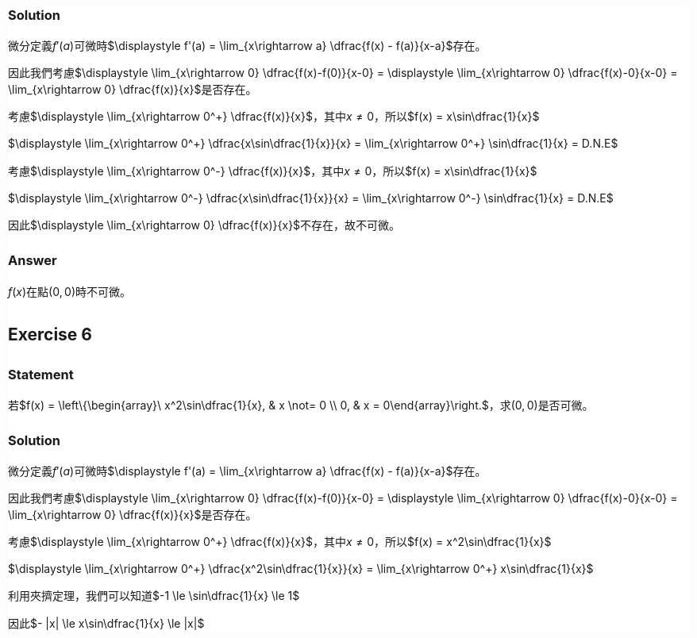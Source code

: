 

### Solution

微分定義$f'(a)$可微時$\displaystyle f'(a) = \lim_{x\rightarrow a} \dfrac{f(x) - f(a)}{x-a}$存在。

因此我們考慮$\displaystyle \lim_{x\rightarrow 0} \dfrac{f(x)-f(0)}{x-0} = \displaystyle \lim_{x\rightarrow 0} \dfrac{f(x)-0}{x-0} = \lim_{x\rightarrow 0} \dfrac{f(x)}{x}$是否存在。



考慮$\displaystyle \lim_{x\rightarrow 0^+} \dfrac{f(x)}{x}$，其中$x \neq 0$，所以$f(x) = x\sin\dfrac{1}{x}$

$\displaystyle \lim_{x\rightarrow 0^+} \dfrac{x\sin\dfrac{1}{x}}{x} = \lim_{x\rightarrow 0^+} \sin\dfrac{1}{x} = D.N.E$



考慮$\displaystyle \lim_{x\rightarrow 0^-} \dfrac{f(x)}{x}$，其中$x \neq 0$，所以$f(x) = x\sin\dfrac{1}{x}$

$\displaystyle \lim_{x\rightarrow 0^-} \dfrac{x\sin\dfrac{1}{x}}{x} = \lim_{x\rightarrow 0^-} \sin\dfrac{1}{x} = D.N.E$



因此$\displaystyle \lim_{x\rightarrow 0} \dfrac{f(x)}{x}$不存在，故不可微。



### Answer

$f(x)$在點$(0, 0)$時不可微。



## Exercise 6

### Statement

若$f(x) = \left\{\begin{array}\ x^2\sin\dfrac{1}{x}, & x \not= 0 \\ 0, & x = 0\end{array}\right.$，求$(0, 0)$是否可微。



### Solution

微分定義$f'(a)$可微時$\displaystyle f'(a) = \lim_{x\rightarrow a} \dfrac{f(x) - f(a)}{x-a}$存在。

因此我們考慮$\displaystyle \lim_{x\rightarrow 0} \dfrac{f(x)-f(0)}{x-0} = \displaystyle \lim_{x\rightarrow 0} \dfrac{f(x)-0}{x-0} = \lim_{x\rightarrow 0} \dfrac{f(x)}{x}$是否存在。



考慮$\displaystyle \lim_{x\rightarrow 0^+} \dfrac{f(x)}{x}$，其中$x \neq 0$，所以$f(x) = x^2\sin\dfrac{1}{x}$

$\displaystyle \lim_{x\rightarrow 0^+} \dfrac{x^2\sin\dfrac{1}{x}}{x} = \lim_{x\rightarrow 0^+} x\sin\dfrac{1}{x}$

利用夾擠定理，我們可以知道$-1 \le \sin\dfrac{1}{x} \le 1$

因此$- |x| \le x\sin\dfrac{1}{x} \le |x|$

